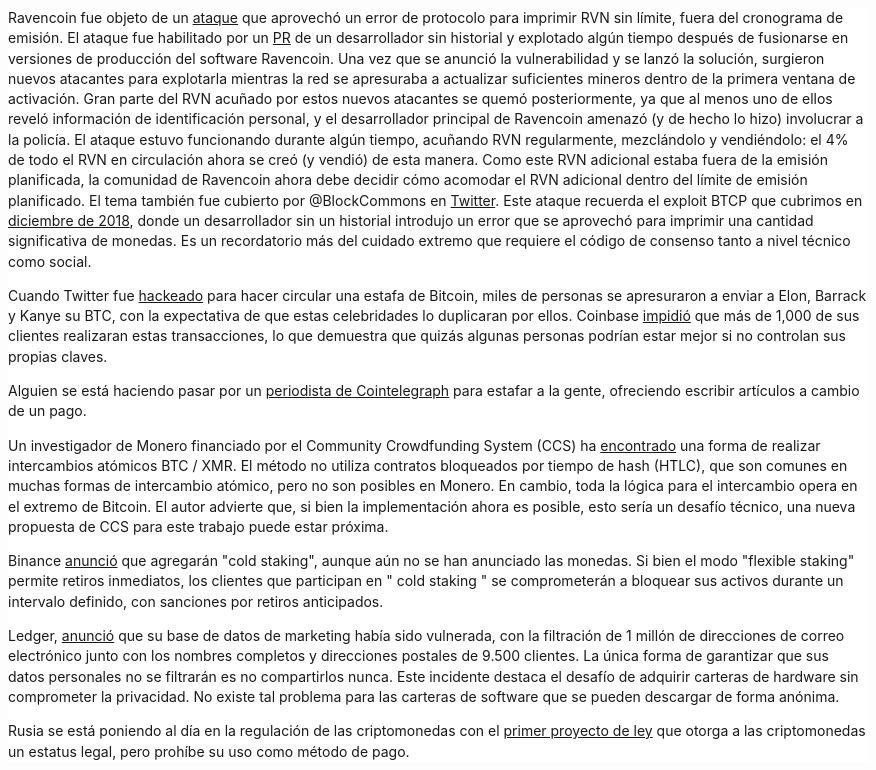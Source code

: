 Ravencoin fue objeto de un [ataque](https://medium.com/@tronblack/ravencoin-post-vulnerability-fix-fb3a4bd70b7b) que aprovechó un error de protocolo para imprimir RVN sin límite, fuera del cronograma de emisión. El ataque fue habilitado por un [PR](https://github.com/RavenProject/Ravencoin/pull/732) de un desarrollador sin historial y explotado algún tiempo después de fusionarse en versiones de producción del software Ravencoin. Una vez que se anunció la vulnerabilidad y se lanzó la solución, surgieron nuevos atacantes para explotarla mientras la red se apresuraba a actualizar suficientes mineros dentro de la primera ventana de activación. Gran parte del RVN acuñado por estos nuevos atacantes se quemó posteriormente, ya que al menos uno de ellos reveló información de identificación personal, y el desarrollador principal de Ravencoin amenazó (y de hecho lo hizo) involucrar a la policía. El ataque estuvo funcionando durante algún tiempo, acuñando RVN regularmente, mezclándolo y vendiéndolo: el 4% de todo el RVN en circulación ahora se creó (y vendió) de esta manera. Como este RVN adicional estaba fuera de la emisión planificada, la comunidad de Ravencoin ahora debe decidir cómo acomodar el RVN adicional dentro del límite de emisión planificado. El tema también fue cubierto por @BlockCommons en [Twitter](https://twitter.com/BlockCommons/status/1281930933889896449). Este ataque recuerda el exploit BTCP que cubrimos en [diciembre de 2018](https://xaur.github.io/decred-news/journal/201812.html#relevant-external), donde un desarrollador sin un historial introdujo un error que se aprovechó para imprimir una cantidad significativa de monedas. Es un recordatorio más del cuidado extremo que requiere el código de consenso tanto a nivel técnico como social.

Cuando Twitter fue [hackeado](https://www.nytimes.com/2020/07/31/technology/twitter-hack-arrest.html) para hacer circular una estafa de Bitcoin, miles de personas se apresuraron a enviar a Elon, Barrack y Kanye su BTC, con la expectativa de que estas celebridades lo duplicaran por ellos. Coinbase [impidió](https://www.theblockcrypto.com/post/72200/coinbase-says-it-prevented-over-1000-customers-from-sending-280000-worth-of-bitcoin-to-twitter-hackers) que más de 1,000 de sus clientes realizaran estas transacciones, lo que demuestra que quizás algunas personas podrían estar mejor si no controlan sus propias claves.

Alguien se está haciendo pasar por un [periodista de Cointelegraph](https://cointelegraph.com/news/cointelegraph-cracks-down-on-staff-imposters-investigation-on-the-way) para estafar a la gente, ofreciendo escribir artículos a cambio de un pago.

Un investigador de Monero financiado por el Community Crowdfunding System (CCS) ha [encontrado](https://www.reddit.com/r/Monero/comments/i1fknt/ccs_results_monero_atomic_swaps_research/) una forma de realizar intercambios atómicos BTC / XMR. El método no utiliza contratos bloqueados por tiempo de hash (HTLC), que son comunes en muchas formas de intercambio atómico, pero no son posibles en Monero. En cambio, toda la lógica para el intercambio opera en el extremo de Bitcoin. El autor advierte que, si bien la implementación ahora es posible, esto sería un desafío técnico, una nueva propuesta de CCS para este trabajo puede estar próxima.

Binance [anunció](https://www.binance.com/en/support/articles/f73f03d86f1a421fb9afce1221baff2e) que agregarán "cold staking", aunque aún no se han anunciado las monedas. Si bien el modo "flexible staking" permite retiros inmediatos, los clientes que participan en " cold staking " se comprometerán a bloquear sus activos durante un intervalo definido, con sanciones por retiros anticipados.

Ledger, [anunció](https://twitter.com/Ledger/status/1288372785098764288) que su base de datos de marketing había sido vulnerada, con la filtración de 1 millón de direcciones de correo electrónico junto con los nombres completos y direcciones postales de 9.500 clientes. La única forma de garantizar que sus datos personales no se filtrarán es no compartirlos nunca. Este incidente destaca el desafío de adquirir carteras de hardware sin comprometer la privacidad. No existe tal problema para las carteras de software que se pueden descargar de forma anónima.

Rusia se está poniendo al día en la regulación de las criptomonedas con el [primer proyecto de ley](https://cointelegraph.com/news/russian-lawmakers-finally-pass-countrys-major-crypto-bill) que otorga a las criptomonedas un estatus legal, pero prohíbe su uso como método de pago.
